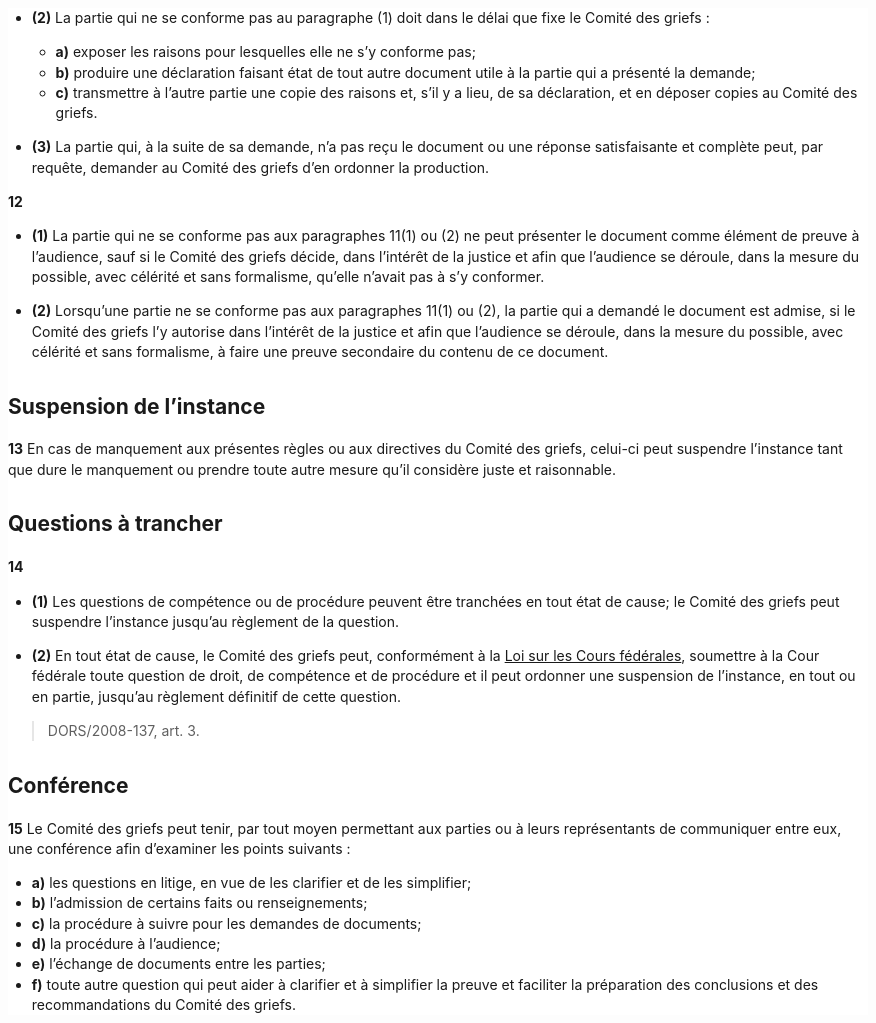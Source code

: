 - **(2)** La partie qui ne se conforme pas au paragraphe (1) doit dans le délai que fixe le Comité des griefs :
	- **a)** exposer les raisons pour lesquelles elle ne s’y conforme pas;
	- **b)** produire une déclaration faisant état de tout autre document utile à la partie qui a présenté la demande;
	- **c)** transmettre à l’autre partie une copie des raisons et, s’il y a lieu, de sa déclaration, et en déposer copies au Comité des griefs.

- **(3)** La partie qui, à la suite de sa demande, n’a pas reçu le document ou une réponse satisfaisante et complète peut, par requête, demander au Comité des griefs d’en ordonner la production.



**12** 

- **(1)** La partie qui ne se conforme pas aux paragraphes 11(1) ou (2) ne peut présenter le document comme élément de preuve à l’audience, sauf si le Comité des griefs décide, dans l’intérêt de la justice et afin que l’audience se déroule, dans la mesure du possible, avec célérité et sans formalisme, qu’elle n’avait pas à s’y conformer.

- **(2)** Lorsqu’une partie ne se conforme pas aux paragraphes 11(1) ou (2), la partie qui a demandé le document est admise, si le Comité des griefs l’y autorise dans l’intérêt de la justice et afin que l’audience se déroule, dans la mesure du possible, avec célérité et sans formalisme, à faire une preuve secondaire du contenu de ce document.




## Suspension de l’instance


**13** En cas de manquement aux présentes règles ou aux directives du Comité des griefs, celui-ci peut suspendre l’instance tant que dure le manquement ou prendre toute autre mesure qu’il considère juste et raisonnable.




## Questions à trancher


**14** 

- **(1)** Les questions de compétence ou de procédure peuvent être tranchées en tout état de cause; le Comité des griefs peut suspendre l’instance jusqu’au règlement de la question.

- **(2)** En tout état de cause, le Comité des griefs peut, conformément à la [Loi sur les Cours fédérales](/fr/Lois/Lois%20révisées%20du%20Canada/F/F-7.md), soumettre à la Cour fédérale toute question de droit, de compétence et de procédure et il peut ordonner une suspension de l’instance, en tout ou en partie, jusqu’au règlement définitif de cette question.
> DORS/2008-137, art. 3.





## Conférence


**15** Le Comité des griefs peut tenir, par tout moyen permettant aux parties ou à leurs représentants de communiquer entre eux, une conférence afin d’examiner les points suivants :
- **a)** les questions en litige, en vue de les clarifier et de les simplifier;
- **b)** l’admission de certains faits ou renseignements;
- **c)** la procédure à suivre pour les demandes de documents;
- **d)** la procédure à l’audience;
- **e)** l’échange de documents entre les parties;
- **f)** toute autre question qui peut aider à clarifier et à simplifier la preuve et faciliter la préparation des conclusions et des recommandations du Comité des griefs.
